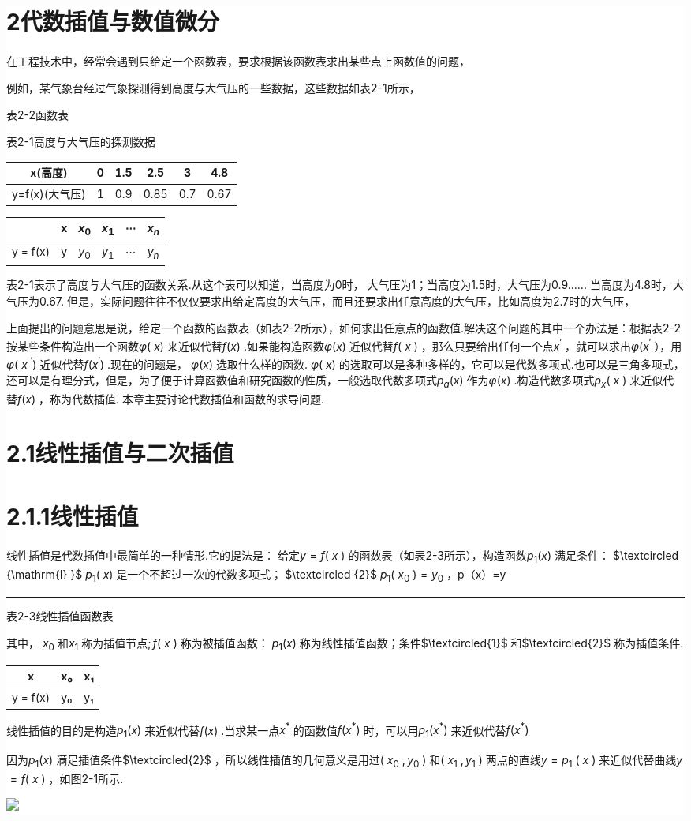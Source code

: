 # 2代数插值与数值微分

在工程技术中，经常会遇到只给定一个函数表，要求根据该函数表求出某些点上函数值的问题，

例如，某气象台经过气象探测得到高度与大气压的一些数据，这些数据如表2-1所示，

表2-2函数表

表2-1高度与大气压的探测数据

| x(高度) | 0 | 1.5 | 2.5 | 3 | 4.8 |
|---------|-----|-----|-----|-----|-----|
| y=f(x)(大气压) | 1 | 0.9 | 0.85| 0.7 | 0.67|

| | x | $x_0$ | $x_1$ | $\cdots$ | $x_n$ |
|---|---|---|---|---|---|
| y = f(x) | y | $y_0$ | $y_1$ | $\cdots$ | $y_n$ |

表2-1表示了高度与大气压的函数关系.从这个表可以知道，当高度为0时， 大气压为1；当高度为1.5时，大气压为0.9...... 当高度为4.8时，大气压为0.67. 但是，实际问题往往不仅仅要求出给定高度的大气压，而且还要求出任意高度的大气压，比如高度为2.7时的大气压，

上面提出的问题意思是说，给定一个函数的函数表（如表2-2所示），如何求出任意点的函数值.解决这个问题的其中一个办法是：根据表2-2按某些条件构造出一个函数$\varphi ($ $x)$ 来近似代替$f(x)$ .如果能构造函数$\varphi(x)$ 近似代替$f($ $x$ ) ，那么只要给出任何一个点$x^{'}$ ，就可以求出$\varphi(x^{\prime}$ ），用$\varphi ($ $x\:^{\prime })$ 近似代替$f(x^{'})$ .现在的问题是， $\varphi(x)$ 选取什么样的函数. $\varphi ($ $x)$ 的选取可以是多种多样的，它可以是代数多项式.也可以是三角多项式，还可以是有理分式，但是，为了便于计算函数值和研究函数的性质，一般选取代数多项式$p_{a}\left(x\right)$ 作为$\varphi(x)$ .构造代数多项式$p_x($ $x$ ) 来近似代替$f(x)$ ，称为代数插值. 本章主要讨论代数插值和函数的求导问题.

# 2.1线性插值与二次插值

# 2.1.1线性插值

线性插值是代数插值中最简单的一种情形.它的提法是： 给定$y= f($ $x$ ) 的函数表（如表2-3所示），构造函数$p_1(x)$ 满足条件： $\textcircled {\mathrm{I} }$ $p_{1}($ $x)$ 是一个不超过一次的代数多项式； $\textcircled {2}$ $p_{1}\left ( \:x_{0}\:\right ) = y_{0}$ ，p（x）=y

------------------------------------------------------------------

表2-3线性插值函数表

其中， $x_0$ 和$x_1$ 称为插值节点$; f($ $x$ ) 称为被插值函数： $p_1(x)$ 称为线性插值函数；条件$\textcircled{1}$ 和$\textcircled{2}$ 称为插值条件.

| x | x₀ | x₁ |
|-----|----|----|
| y = f(x) | y₀ | y₁ |

线性插值的目的是构造$p_1(x)$ 来近似代替$f(x)$ .当求某一点$x^{*}$ 的函数值$f(x^{*})$ 时，可以用$p_1(x^{*})$ 来近似代替$f(x^{*})$

因为$p_1(x)$ 满足插值条件$\textcircled{2}$ ，所以线性插值的几何意义是用过( $x_0$ $, y_0$ ) 和( $x_1$ $, y_1$ ) 两点的直线$y= p_1$ ( $x$ ) 来近似代替曲线$y$ $= f($ $x$ ) ，如图2-1所示.

![](https://storage.simpletex.cn/view/fcxWG7gsZvrtrf7xHgQBy0gBERUoS7d9i)
